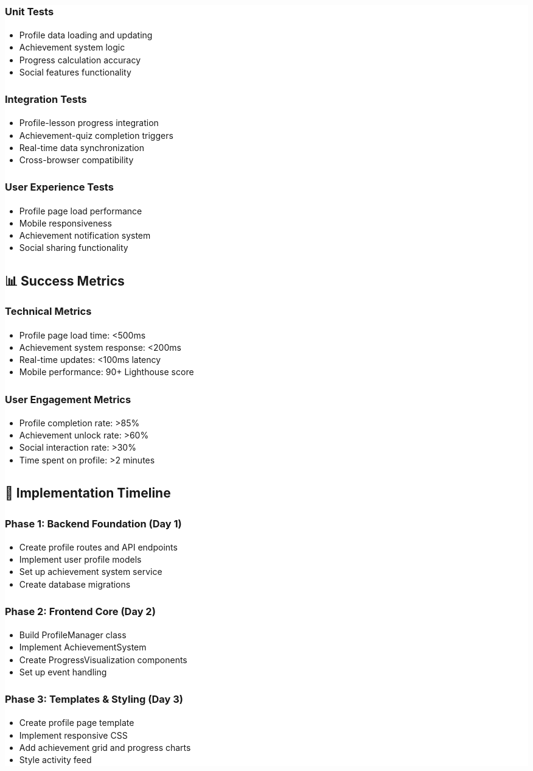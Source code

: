### **Unit Tests**
- Profile data loading and updating
- Achievement system logic
- Progress calculation accuracy
- Social features functionality

### **Integration Tests**
- Profile-lesson progress integration
- Achievement-quiz completion triggers
- Real-time data synchronization
- Cross-browser compatibility

### **User Experience Tests**
- Profile page load performance
- Mobile responsiveness
- Achievement notification system
- Social sharing functionality

## 📊 **Success Metrics**

### **Technical Metrics**
- Profile page load time: <500ms
- Achievement system response: <200ms
- Real-time updates: <100ms latency
- Mobile performance: 90+ Lighthouse score

### **User Engagement Metrics**
- Profile completion rate: >85%
- Achievement unlock rate: >60%
- Social interaction rate: >30%
- Time spent on profile: >2 minutes

## 🚀 **Implementation Timeline**

### **Phase 1: Backend Foundation** (Day 1)
- Create profile routes and API endpoints
- Implement user profile models
- Set up achievement system service
- Create database migrations

### **Phase 2: Frontend Core** (Day 2)
- Build ProfileManager class
- Implement AchievementSystem
- Create ProgressVisualization components
- Set up event handling

### **Phase 3: Templates & Styling** (Day 3)
- Create profile page template
- Implement responsive CSS
- Add achievement grid and progress charts
- Style activity feed
